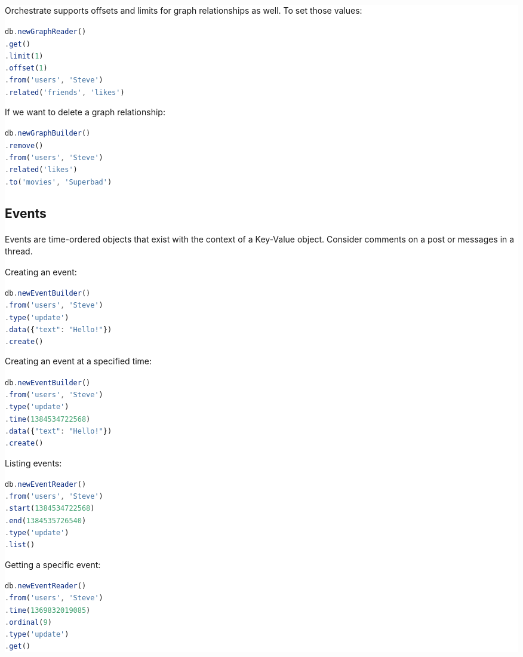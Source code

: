 Orchestrate supports offsets and limits for graph relationships as well. To set those values:
```javascript
db.newGraphReader()
.get()
.limit(1)
.offset(1)
.from('users', 'Steve')
.related('friends', 'likes')
```

If we want to delete a graph relationship:
```javascript
db.newGraphBuilder()
.remove()
.from('users', 'Steve')
.related('likes')
.to('movies', 'Superbad')
```

## Events
Events are time-ordered objects that exist with the context of a Key-Value object. Consider comments on a post or messages in a thread.

Creating an event:
```javascript
db.newEventBuilder()
.from('users', 'Steve')
.type('update')
.data({"text": "Hello!"})
.create()
```

Creating an event at a specified time:
```javascript
db.newEventBuilder()
.from('users', 'Steve')
.type('update')
.time(1384534722568)
.data({"text": "Hello!"})
.create()
```

Listing events:
```javascript
db.newEventReader()
.from('users', 'Steve')
.start(1384534722568)
.end(1384535726540)
.type('update')
.list()
```

Getting a specific event:

``` javascript
db.newEventReader()
.from('users', 'Steve')
.time(1369832019085)
.ordinal(9)
.type('update')
.get()
```
